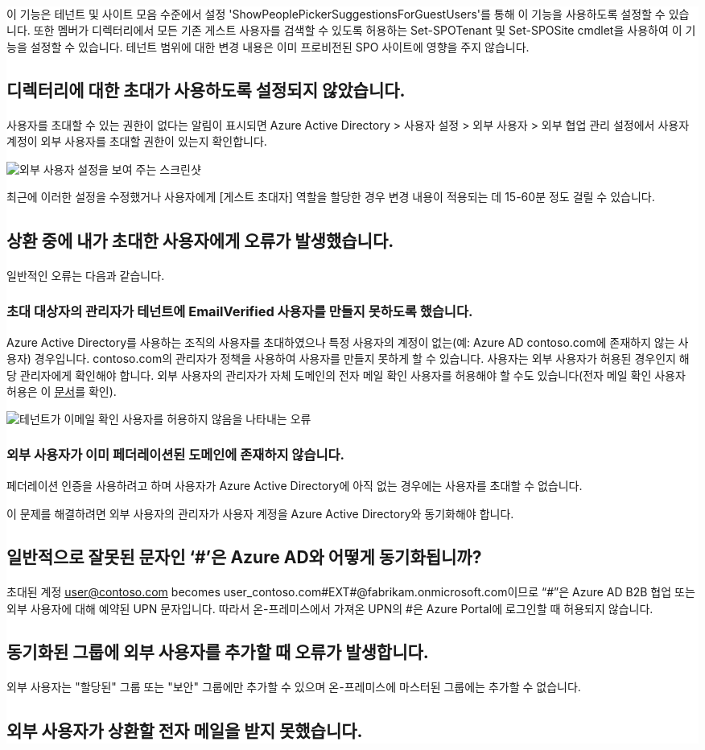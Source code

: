 이 기능은 테넌트 및 사이트 모음 수준에서 설정 'ShowPeoplePickerSuggestionsForGuestUsers'를 통해 이 기능을 사용하도록 설정할 수 있습니다. 또한 멤버가 디렉터리에서 모든 기존 게스트 사용자를 검색할 수 있도록 허용하는 Set-SPOTenant 및 Set-SPOSite cmdlet을 사용하여 이 기능을 설정할 수 있습니다. 테넌트 범위에 대한 변경 내용은 이미 프로비전된 SPO 사이트에 영향을 주지 않습니다.

## <a name="invitations-have-been-disabled-for-directory"></a>디렉터리에 대한 초대가 사용하도록 설정되지 않았습니다.

사용자를 초대할 수 있는 권한이 없다는 알림이 표시되면 Azure Active Directory > 사용자 설정 > 외부 사용자 > 외부 협업 관리 설정에서 사용자 계정이 외부 사용자를 초대할 권한이 있는지 확인합니다.

![외부 사용자 설정을 보여 주는 스크린샷](media/troubleshoot/external-user-settings.png)

최근에 이러한 설정을 수정했거나 사용자에게 [게스트 초대자] 역할을 할당한 경우 변경 내용이 적용되는 데 15-60분 정도 걸릴 수 있습니다.

## <a name="the-user-that-i-invited-is-receiving-an-error-during-redemption"></a>상환 중에 내가 초대한 사용자에게 오류가 발생했습니다.

일반적인 오류는 다음과 같습니다.

### <a name="invitees-admin-has-disallowed-emailverified-users-from-being-created-in-their-tenant"></a>초대 대상자의 관리자가 테넌트에 EmailVerified 사용자를 만들지 못하도록 했습니다.

Azure Active Directory를 사용하는 조직의 사용자를 초대하였으나 특정 사용자의 계정이 없는(예: Azure AD contoso.com에 존재하지 않는 사용자) 경우입니다. contoso.com의 관리자가 정책을 사용하여 사용자를 만들지 못하게 할 수 있습니다. 사용자는 외부 사용자가 허용된 경우인지 해당 관리자에게 확인해야 합니다. 외부 사용자의 관리자가 자체 도메인의 전자 메일 확인 사용자를 허용해야 할 수도 있습니다(전자 메일 확인 사용자 허용은 이 [문서](/powershell/module/msonline/set-msolcompanysettings)를 확인).

![테넌트가 이메일 확인 사용자를 허용하지 않음을 나타내는 오류](media/troubleshoot/allow-email-verified-users.png)

### <a name="external-user-does-not-exist-already-in-a-federated-domain"></a>외부 사용자가 이미 페더레이션된 도메인에 존재하지 않습니다.

페더레이션 인증을 사용하려고 하며 사용자가 Azure Active Directory에 아직 없는 경우에는 사용자를 초대할 수 없습니다.

이 문제를 해결하려면 외부 사용자의 관리자가 사용자 계정을 Azure Active Directory와 동기화해야 합니다.

## <a name="how-does--which-is-not-normally-a-valid-character-sync-with-azure-ad"></a>일반적으로 잘못된 문자인 ‘\#’은 Azure AD와 어떻게 동기화됩니까?

초대된 계정 user@contoso.com becomes user_contoso.com#EXT#@fabrikam.onmicrosoft.com이므로 “\#”은 Azure AD B2B 협업 또는 외부 사용자에 대해 예약된 UPN 문자입니다. 따라서 온-프레미스에서 가져온 UPN의 \#은 Azure Portal에 로그인할 때 허용되지 않습니다. 

## <a name="i-receive-an-error-when-adding-external-users-to-a-synchronized-group"></a>동기화된 그룹에 외부 사용자를 추가할 때 오류가 발생합니다.

외부 사용자는 "할당된" 그룹 또는 "보안" 그룹에만 추가할 수 있으며 온-프레미스에 마스터된 그룹에는 추가할 수 없습니다.

## <a name="my-external-user-did-not-receive-an-email-to-redeem"></a>외부 사용자가 상환할 전자 메일을 받지 못했습니다.
